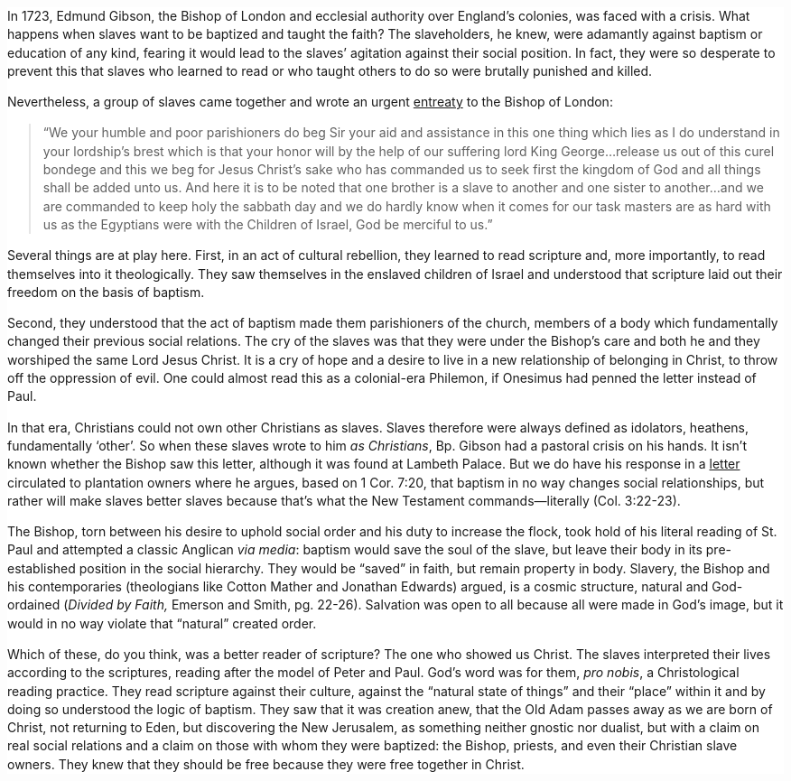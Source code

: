 In 1723, Edmund Gibson, the Bishop of London and ecclesial authority over England’s colonies, was faced with a crisis. What happens when slaves want to be baptized and taught the faith? The slaveholders, he knew, were adamantly against baptism or education of any kind, fearing it would lead to the slaves’ agitation against their social position. In fact, they were so desperate to prevent this that slaves who learned to read or who taught others to do so were brutally punished and killed.

Nevertheless, a group of slaves came together and wrote an urgent [entreaty](http://www.encyclopediavirginia.org/_Letter_from_Virginia_Slaves_to_Bishop_Edmund_Gibson_August_4_September_8_1723) to the Bishop of London:

> “We your humble and poor parishioners do beg Sir your aid and assistance in this one thing which lies as I do understand in your lordship’s brest which is that your honor will by the help of our suffering lord King George…release us out of this curel bondege and this we beg for Jesus Christ’s sake who has commanded us to seek first the kingdom of God and all things shall be added unto us. And here it is to be noted that one brother is a slave to another and one sister to another…and we are commanded to keep holy the sabbath day and we do hardly know when it comes for our task masters are as hard with us as the Egyptians were with the Children of Israel, God be merciful to us.”

Several things are at play here. First, in an act of cultural rebellion, they learned to read scripture and, more importantly, to read themselves into it theologically. They saw themselves in the enslaved children of Israel and understood that scripture laid out their freedom on the basis of baptism.

Second, they understood that the act of baptism made them parishioners of the church, members of a body which fundamentally changed their previous social relations. The cry of the slaves was that they were under the Bishop’s care and both he and they worshiped the same Lord Jesus Christ. It is a cry of hope and a desire to live in a new relationship of belonging in Christ, to throw off the oppression of evil. One could almost read this as a colonial-era Philemon, if Onesimus had penned the letter instead of Paul.

In that era, Christians could not own other Christians as slaves. Slaves therefore were always defined as idolators, heathens, fundamentally ‘other’. So when these slaves wrote to him *as Christians*, Bp. Gibson had a pastoral crisis on his hands. It isn’t known whether the Bishop saw this letter, although it was found at Lambeth Palace. But we do have his response in a [letter](http://catalog.princeton.edu/catalog/7190370#view) circulated to plantation owners where he argues, based on 1 Cor. 7:20, that baptism in no way changes social relationships, but rather will make slaves better slaves because that’s what the New Testament commands—literally (Col. 3:22-23).

The Bishop, torn between his desire to uphold social order and his duty to increase the flock, took hold of his literal reading of St. Paul and attempted a classic Anglican *via media*: baptism would save the soul of the slave, but leave their body in its pre-established position in the social hierarchy. They would be “saved” in faith, but remain property in body. Slavery, the Bishop and his contemporaries (theologians like Cotton Mather and Jonathan Edwards) argued, is a cosmic structure, natural and God-ordained (*Divided by Faith,* Emerson and Smith, pg. 22-26). Salvation was open to all because all were made in God’s image, but it would in no way violate that “natural” created order.

Which of these, do you think, was a better reader of scripture? The one who showed us Christ. The slaves interpreted their lives according to the scriptures, reading after the model of Peter and Paul. God’s word was for them, *pro nobis*, a Christological reading practice. They read scripture against their culture, against the “natural state of things” and their “place” within it and by doing so understood the logic of baptism. They saw that it was creation anew, that the Old Adam passes away as we are born of Christ, not returning to Eden, but discovering the New Jerusalem, as something neither gnostic nor dualist, but with a claim on real social relations and a claim on those with whom they were baptized: the Bishop, priests, and even their Christian slave owners. They knew that they should be free because they were free together in Christ.

